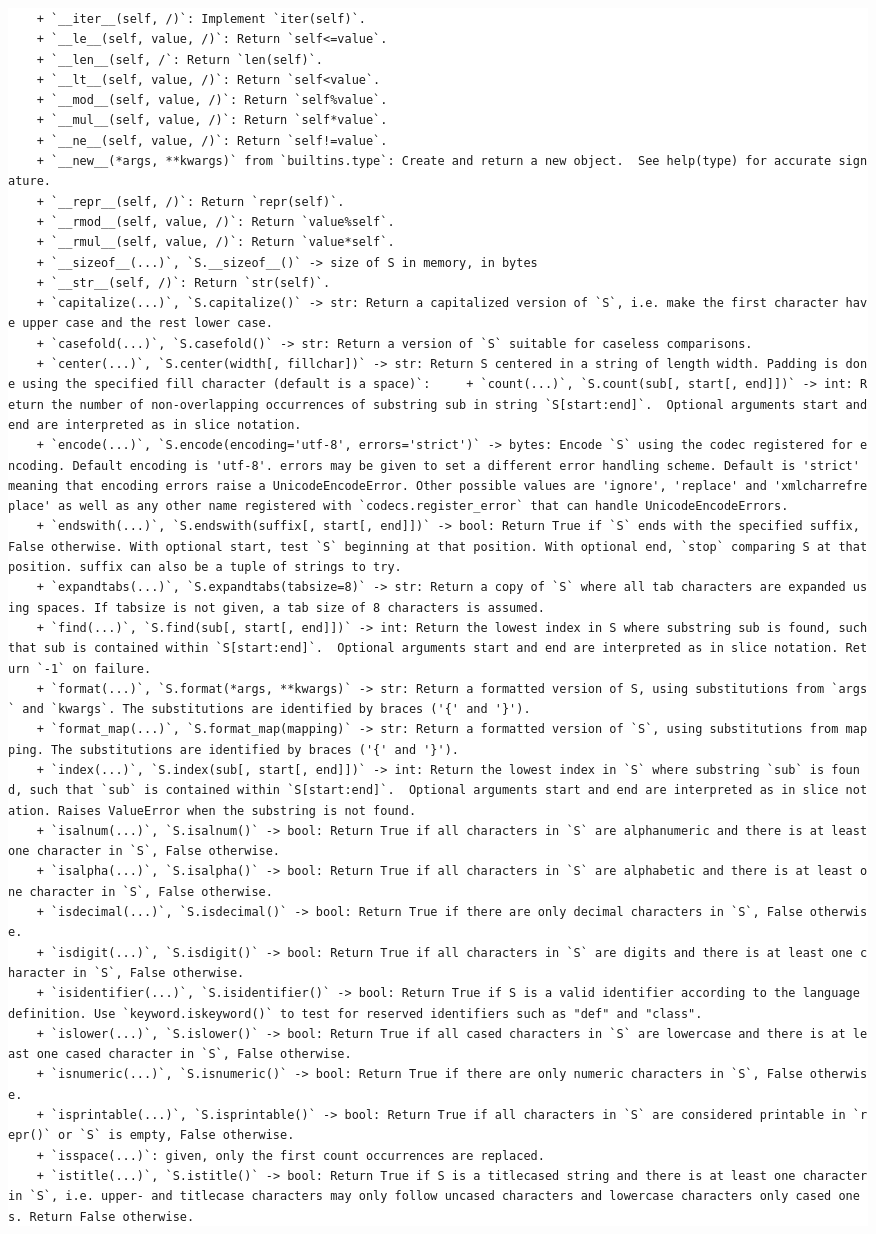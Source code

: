         + `__iter__(self, /)`: Implement `iter(self)`.
        + `__le__(self, value, /)`: Return `self<=value`.
        + `__len__(self, /`: Return `len(self)`.
        + `__lt__(self, value, /)`: Return `self<value`.
        + `__mod__(self, value, /)`: Return `self%value`.
        + `__mul__(self, value, /)`: Return `self*value`.
        + `__ne__(self, value, /)`: Return `self!=value`.
        + `__new__(*args, **kwargs)` from `builtins.type`: Create and return a new object.  See help(type) for accurate signature.
        + `__repr__(self, /)`: Return `repr(self)`.
        + `__rmod__(self, value, /)`: Return `value%self`.
        + `__rmul__(self, value, /)`: Return `value*self`.
        + `__sizeof__(...)`, `S.__sizeof__()` -> size of S in memory, in bytes
        + `__str__(self, /)`: Return `str(self)`.
        + `capitalize(...)`, `S.capitalize()` -> str: Return a capitalized version of `S`, i.e. make the first character have upper case and the rest lower case.
        + `casefold(...)`, `S.casefold()` -> str: Return a version of `S` suitable for caseless comparisons.
        + `center(...)`, `S.center(width[, fillchar])` -> str: Return S centered in a string of length width. Padding is done using the specified fill character (default is a space)`:     + `count(...)`, `S.count(sub[, start[, end]])` -> int: Return the number of non-overlapping occurrences of substring sub in string `S[start:end]`.  Optional arguments start and end are interpreted as in slice notation.
        + `encode(...)`, `S.encode(encoding='utf-8', errors='strict')` -> bytes: Encode `S` using the codec registered for encoding. Default encoding is 'utf-8'. errors may be given to set a different error handling scheme. Default is 'strict' meaning that encoding errors raise a UnicodeEncodeError. Other possible values are 'ignore', 'replace' and 'xmlcharrefreplace' as well as any other name registered with `codecs.register_error` that can handle UnicodeEncodeErrors.
        + `endswith(...)`, `S.endswith(suffix[, start[, end]])` -> bool: Return True if `S` ends with the specified suffix, False otherwise. With optional start, test `S` beginning at that position. With optional end, `stop` comparing S at that position. suffix can also be a tuple of strings to try.
        + `expandtabs(...)`, `S.expandtabs(tabsize=8)` -> str: Return a copy of `S` where all tab characters are expanded using spaces. If tabsize is not given, a tab size of 8 characters is assumed.
        + `find(...)`, `S.find(sub[, start[, end]])` -> int: Return the lowest index in S where substring sub is found, such that sub is contained within `S[start:end]`.  Optional arguments start and end are interpreted as in slice notation. Return `-1` on failure.
        + `format(...)`, `S.format(*args, **kwargs)` -> str: Return a formatted version of S, using substitutions from `args` and `kwargs`. The substitutions are identified by braces ('{' and '}').
        + `format_map(...)`, `S.format_map(mapping)` -> str: Return a formatted version of `S`, using substitutions from mapping. The substitutions are identified by braces ('{' and '}').
        + `index(...)`, `S.index(sub[, start[, end]])` -> int: Return the lowest index in `S` where substring `sub` is found, such that `sub` is contained within `S[start:end]`.  Optional arguments start and end are interpreted as in slice notation. Raises ValueError when the substring is not found.
        + `isalnum(...)`, `S.isalnum()` -> bool: Return True if all characters in `S` are alphanumeric and there is at least one character in `S`, False otherwise.
        + `isalpha(...)`, `S.isalpha()` -> bool: Return True if all characters in `S` are alphabetic and there is at least one character in `S`, False otherwise.
        + `isdecimal(...)`, `S.isdecimal()` -> bool: Return True if there are only decimal characters in `S`, False otherwise.
        + `isdigit(...)`, `S.isdigit()` -> bool: Return True if all characters in `S` are digits and there is at least one character in `S`, False otherwise.
        + `isidentifier(...)`, `S.isidentifier()` -> bool: Return True if S is a valid identifier according to the language definition. Use `keyword.iskeyword()` to test for reserved identifiers such as "def" and "class".
        + `islower(...)`, `S.islower()` -> bool: Return True if all cased characters in `S` are lowercase and there is at least one cased character in `S`, False otherwise.
        + `isnumeric(...)`, `S.isnumeric()` -> bool: Return True if there are only numeric characters in `S`, False otherwise.
        + `isprintable(...)`, `S.isprintable()` -> bool: Return True if all characters in `S` are considered printable in `repr()` or `S` is empty, False otherwise.
        + `isspace(...)`: given, only the first count occurrences are replaced.
        + `istitle(...)`, `S.istitle()` -> bool: Return True if S is a titlecased string and there is at least one character in `S`, i.e. upper- and titlecase characters may only follow uncased characters and lowercase characters only cased ones. Return False otherwise.